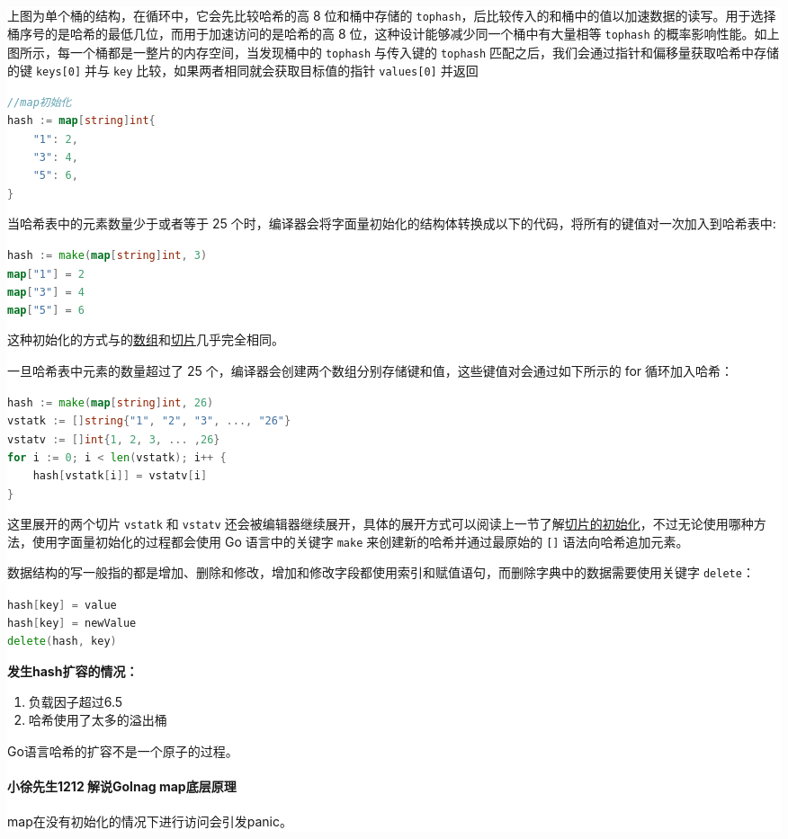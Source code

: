 上图为单个桶的结构，在循环中，它会先比较哈希的高 8 位和桶中存储的 `tophash`，后比较传入的和桶中的值以加速数据的读写。用于选择桶序号的是哈希的最低几位，而用于加速访问的是哈希的高 8 位，这种设计能够减少同一个桶中有大量相等 `tophash` 的概率影响性能。如上图所示，每一个桶都是一整片的内存空间，当发现桶中的 `tophash` 与传入键的 `tophash` 匹配之后，我们会通过指针和偏移量获取哈希中存储的键 `keys[0]` 并与 `key` 比较，如果两者相同就会获取目标值的指针 `values[0]` 并返回

```go
//map初始化
hash := map[string]int{
	"1": 2,
	"3": 4,
	"5": 6,
}
```

当哈希表中的元素数量少于或者等于 25 个时，编译器会将字面量初始化的结构体转换成以下的代码，将所有的键值对一次加入到哈希表中:

```go
hash := make(map[string]int, 3)
map["1"] = 2
map["3"] = 4
map["5"] = 6
```

这种初始化的方式与的[数组](https://draveness.me/golang/docs/part2-foundation/ch03-datastructure/golang-array/)和[切片](https://draveness.me/golang/docs/part2-foundation/ch03-datastructure/golang-array-and-slice/)几乎完全相同。

一旦哈希表中元素的数量超过了 25 个，编译器会创建两个数组分别存储键和值，这些键值对会通过如下所示的 for 循环加入哈希：

```go
hash := make(map[string]int, 26)
vstatk := []string{"1", "2", "3", ..., "26"}
vstatv := []int{1, 2, 3, ... ,26}
for i := 0; i < len(vstatk); i++ {
    hash[vstatk[i]] = vstatv[i]
}
```

这里展开的两个切片 `vstatk` 和 `vstatv` 还会被编辑器继续展开，具体的展开方式可以阅读上一节了解[切片的初始化](https://draveness.me/golang/docs/part2-foundation/ch03-datastructure/golang-array-and-slice/)，不过无论使用哪种方法，使用字面量初始化的过程都会使用 Go 语言中的关键字 `make` 来创建新的哈希并通过最原始的 `[]` 语法向哈希追加元素。

数据结构的写一般指的都是增加、删除和修改，增加和修改字段都使用索引和赋值语句，而删除字典中的数据需要使用关键字 `delete`：

```go
hash[key] = value
hash[key] = newValue
delete(hash, key)
```

**发生hash扩容的情况：**

1. 负载因子超过6.5
2. 哈希使用了太多的溢出桶

Go语言哈希的扩容不是一个原子的过程。

#### 小徐先生1212 解说Golnag map底层原理

map在没有初始化的情况下进行访问会引发panic。
